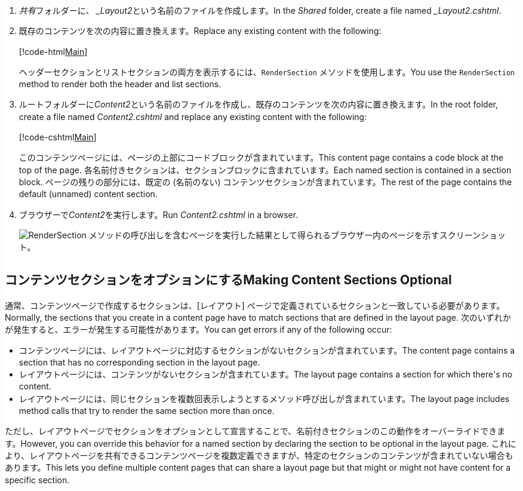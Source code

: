1. <span data-ttu-id="fb0f5-201">*共有*フォルダーに、 *\_Layout2*という名前のファイルを作成します。</span><span class="sxs-lookup"><span data-stu-id="fb0f5-201">In the *Shared* folder, create a file named *\_Layout2.cshtml*.</span></span>
2. <span data-ttu-id="fb0f5-202">既存のコンテンツを次の内容に置き換えます。</span><span class="sxs-lookup"><span data-stu-id="fb0f5-202">Replace any existing content with the following:</span></span>

    [!code-html[Main](3-creating-a-consistent-look/samples/sample10.html)]

    <span data-ttu-id="fb0f5-203">ヘッダーセクションとリストセクションの両方を表示するには、`RenderSection` メソッドを使用します。</span><span class="sxs-lookup"><span data-stu-id="fb0f5-203">You use the `RenderSection` method to render both the header and list sections.</span></span>
3. <span data-ttu-id="fb0f5-204">ルートフォルダーに*Content2*という名前のファイルを作成し、既存のコンテンツを次の内容に置き換えます。</span><span class="sxs-lookup"><span data-stu-id="fb0f5-204">In the root folder, create a file named *Content2.cshtml* and replace any existing content with the following:</span></span>

    [!code-cshtml[Main](3-creating-a-consistent-look/samples/sample11.cshtml)]

    <span data-ttu-id="fb0f5-205">このコンテンツページには、ページの上部にコードブロックが含まれています。</span><span class="sxs-lookup"><span data-stu-id="fb0f5-205">This content page contains a code block at the top of the page.</span></span> <span data-ttu-id="fb0f5-206">各名前付きセクションは、セクションブロックに含まれています。</span><span class="sxs-lookup"><span data-stu-id="fb0f5-206">Each named section is contained in a section block.</span></span> <span data-ttu-id="fb0f5-207">ページの残りの部分には、既定の (名前のない) コンテンツセクションが含まれています。</span><span class="sxs-lookup"><span data-stu-id="fb0f5-207">The rest of the page contains the default (unnamed) content section.</span></span>
4. <span data-ttu-id="fb0f5-208">ブラウザーで*Content2*を実行します。</span><span class="sxs-lookup"><span data-stu-id="fb0f5-208">Run *Content2.cshtml* in a browser.</span></span>

    ![RenderSection メソッドの呼び出しを含むページを実行した結果として得られるブラウザー内のページを示すスクリーンショット。](3-creating-a-consistent-look/_static/image6.png)

## <a name="making-content-sections-optional"></a><span data-ttu-id="fb0f5-210">コンテンツセクションをオプションにする</span><span class="sxs-lookup"><span data-stu-id="fb0f5-210">Making Content Sections Optional</span></span>

<span data-ttu-id="fb0f5-211">通常、コンテンツページで作成するセクションは、[レイアウト] ページで定義されているセクションと一致している必要があります。</span><span class="sxs-lookup"><span data-stu-id="fb0f5-211">Normally, the sections that you create in a content page have to match sections that are defined in the layout page.</span></span> <span data-ttu-id="fb0f5-212">次のいずれかが発生すると、エラーが発生する可能性があります。</span><span class="sxs-lookup"><span data-stu-id="fb0f5-212">You can get errors if any of the following occur:</span></span>

- <span data-ttu-id="fb0f5-213">コンテンツページには、レイアウトページに対応するセクションがないセクションが含まれています。</span><span class="sxs-lookup"><span data-stu-id="fb0f5-213">The content page contains a section that has no corresponding section in the layout page.</span></span>
- <span data-ttu-id="fb0f5-214">レイアウトページには、コンテンツがないセクションが含まれています。</span><span class="sxs-lookup"><span data-stu-id="fb0f5-214">The layout page contains a section for which there's no content.</span></span>
- <span data-ttu-id="fb0f5-215">レイアウトページには、同じセクションを複数回表示しようとするメソッド呼び出しが含まれています。</span><span class="sxs-lookup"><span data-stu-id="fb0f5-215">The layout page includes method calls that try to render the same section more than once.</span></span>

<span data-ttu-id="fb0f5-216">ただし、レイアウトページでセクションをオプションとして宣言することで、名前付きセクションのこの動作をオーバーライドできます。</span><span class="sxs-lookup"><span data-stu-id="fb0f5-216">However, you can override this behavior for a named section by declaring the section to be optional in the layout page.</span></span> <span data-ttu-id="fb0f5-217">これにより、レイアウトページを共有できるコンテンツページを複数定義できますが、特定のセクションのコンテンツが含まれていない場合もあります。</span><span class="sxs-lookup"><span data-stu-id="fb0f5-217">This lets you define multiple content pages that can share a layout page but that might or might not have content for a specific section.</span></span>
